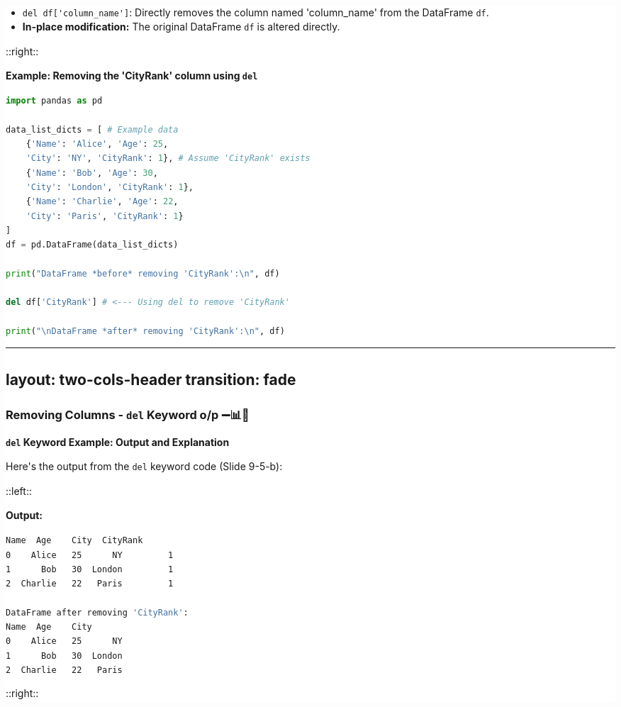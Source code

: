 - `del df['column_name']`: Directly removes the column named 'column_name' from the DataFrame `df`.
- **In-place modification:** The original DataFrame `df` is altered directly.

::right::

**Example: Removing the 'CityRank' column using `del`**

```python
import pandas as pd

data_list_dicts = [ # Example data
    {'Name': 'Alice', 'Age': 25, 
    'City': 'NY', 'CityRank': 1}, # Assume 'CityRank' exists
    {'Name': 'Bob', 'Age': 30, 
    'City': 'London', 'CityRank': 1},
    {'Name': 'Charlie', 'Age': 22, 
    'City': 'Paris', 'CityRank': 1}
]
df = pd.DataFrame(data_list_dicts)

print("DataFrame *before* removing 'CityRank':\n", df)

del df['CityRank'] # <--- Using del to remove 'CityRank'

print("\nDataFrame *after* removing 'CityRank':\n", df)
```

---
layout: two-cols-header
transition: fade
---
### Removing Columns - `del` Keyword o/p ➖📊🐼

**`del` Keyword Example: Output and Explanation**

Here's the output from the `del` keyword code (Slide 9-5-b):

::left::

**Output:**
```sh
Name  Age    City  CityRank
0    Alice   25      NY         1
1      Bob   30  London         1
2  Charlie   22   Paris         1

DataFrame after removing 'CityRank':
Name  Age    City
0    Alice   25      NY
1      Bob   30  London
2  Charlie   22   Paris
```

::right::
